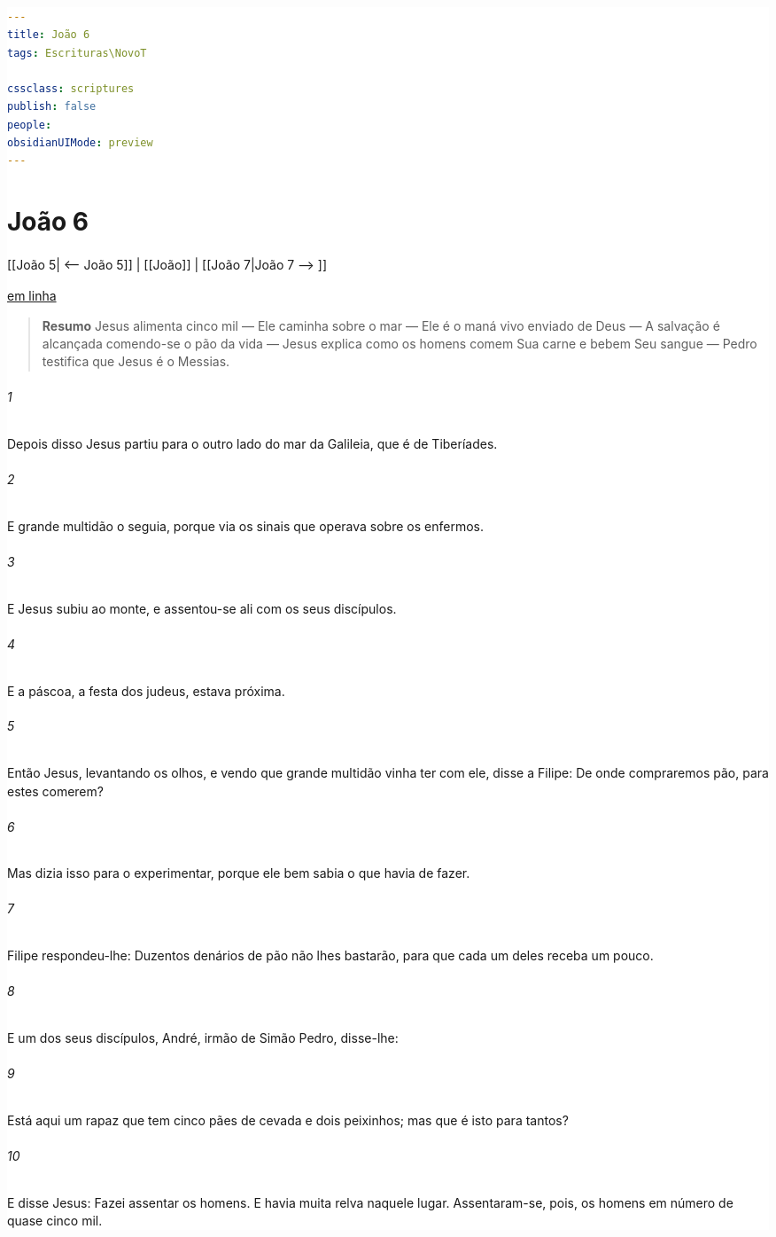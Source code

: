 ```yaml
---
title: João 6
tags: Escrituras\NovoT

cssclass: scriptures
publish: false
people:
obsidianUIMode: preview
---
```


# João 6
[[João 5| <-- João 5]] | [[João]] | [[João 7|João 7 --> ]]

[em linha](https://churchofjesuschrist.org/study/scriptures/nt/john/6?lang=por)

> __Resumo__
Jesus alimenta cinco mil — Ele caminha sobre o mar — Ele é o maná vivo enviado de Deus — A salvação é alcançada comendo-se o pão da vida — Jesus explica como os homens comem Sua carne e bebem Seu sangue — Pedro testifica que Jesus é o Messias.

###### 1 
Depois disso Jesus partiu para o outro lado do mar da Galileia, que é  de Tiberíades.

###### 2 
E  grande multidão o seguia, porque via os sinais que operava sobre os enfermos.

###### 3 
E Jesus subiu ao monte, e assentou-se ali com os seus discípulos.

###### 4 
E a páscoa, a festa dos judeus, estava próxima.

###### 5 
Então Jesus, levantando os olhos, e vendo que  grande multidão vinha ter com ele, disse a Filipe: De onde compraremos pão, para estes comerem?

###### 6 
Mas dizia isso para o experimentar, porque ele bem sabia o que havia de fazer.

###### 7 
Filipe respondeu-lhe: Duzentos denários de pão não lhes bastarão, para que cada um deles receba um pouco.

###### 8 
E um dos seus discípulos, André, irmão de Simão Pedro, disse-lhe:

###### 9 
Está aqui um rapaz que tem cinco pães de cevada e dois peixinhos; mas que é isto para tantos?

###### 10 
E disse Jesus: Fazei assentar os homens. E havia muita relva naquele lugar. Assentaram-se, pois, os homens em número de quase cinco mil.
